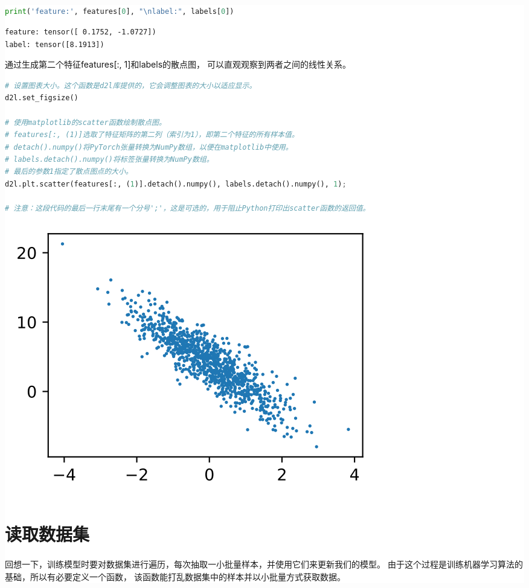 
```python
print('feature:', features[0], "\nlabel:", labels[0])
```

    feature: tensor([ 0.1752, -1.0727]) 
    label: tensor([8.1913])
    

通过生成第二个特征features[:, 1]和labels的散点图， 可以直观观察到两者之间的线性关系。


```python
# 设置图表大小。这个函数是d2l库提供的，它会调整图表的大小以适应显示。
d2l.set_figsize()

# 使用matplotlib的scatter函数绘制散点图。
# features[:, (1)]选取了特征矩阵的第二列（索引为1），即第二个特征的所有样本值。
# detach().numpy()将PyTorch张量转换为NumPy数组，以便在matplotlib中使用。
# labels.detach().numpy()将标签张量转换为NumPy数组。
# 最后的参数1指定了散点图点的大小。
d2l.plt.scatter(features[:, (1)].detach().numpy(), labels.detach().numpy(), 1);

# 注意：这段代码的最后一行末尾有一个分号';'，这是可选的，用于阻止Python打印出scatter函数的返回值。
```


    
![svg](output_9_0.svg)
    


# 读取数据集
回想一下，训练模型时要对数据集进行遍历，每次抽取一小批量样本，并使用它们来更新我们的模型。 由于这个过程是训练机器学习算法的基础，所以有必要定义一个函数， 该函数能打乱数据集中的样本并以小批量方式获取数据。
